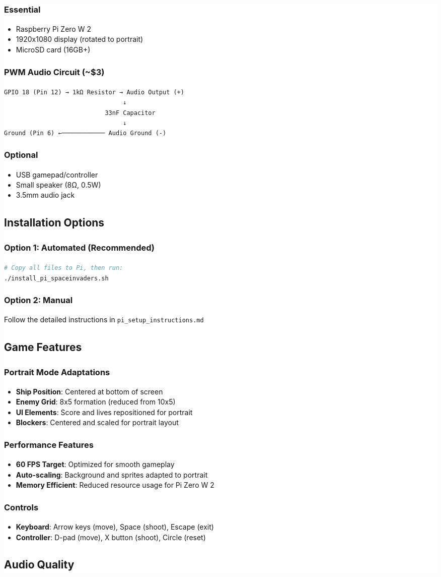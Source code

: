 ### Essential
- Raspberry Pi Zero W 2
- 1920x1080 display (rotated to portrait)
- MicroSD card (16GB+)

### PWM Audio Circuit (~$3)
```
GPIO 18 (Pin 12) → 1kΩ Resistor → Audio Output (+)
                                 ↓
                            33nF Capacitor
                                 ↓
Ground (Pin 6) ←──────────── Audio Ground (-)
```

### Optional
- USB gamepad/controller
- Small speaker (8Ω, 0.5W)
- 3.5mm audio jack

## Installation Options

### Option 1: Automated (Recommended)
```bash
# Copy all files to Pi, then run:
./install_pi_spaceinvaders.sh
```

### Option 2: Manual
Follow the detailed instructions in `pi_setup_instructions.md`

## Game Features

### Portrait Mode Adaptations
- **Ship Position**: Centered at bottom of screen
- **Enemy Grid**: 8x5 formation (reduced from 10x5)
- **UI Elements**: Score and lives repositioned for portrait
- **Blockers**: Centered and scaled for portrait layout

### Performance Features
- **60 FPS Target**: Optimized for smooth gameplay
- **Auto-scaling**: Background and sprites adapted to portrait
- **Memory Efficient**: Reduced resource usage for Pi Zero W 2

### Controls
- **Keyboard**: Arrow keys (move), Space (shoot), Escape (exit)
- **Controller**: D-pad (move), X button (shoot), Circle (reset)

## Audio Quality

